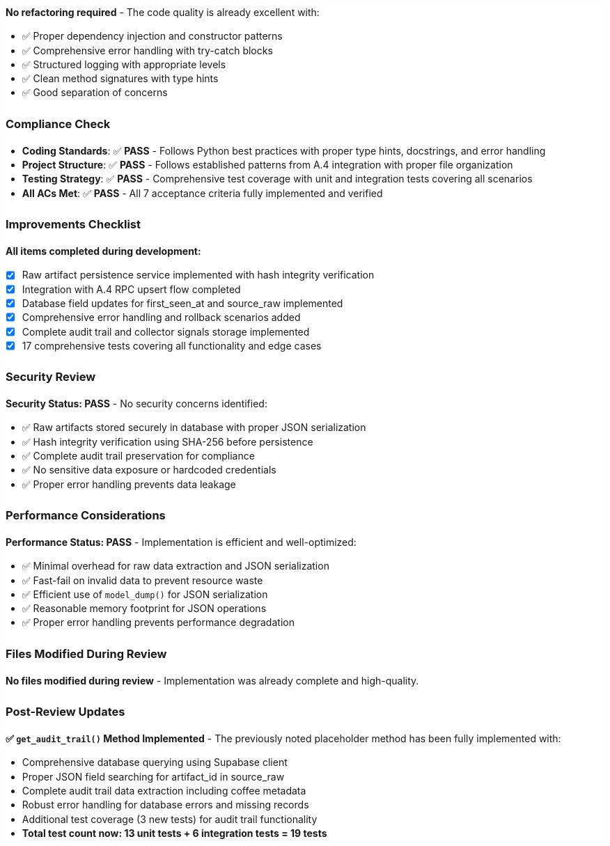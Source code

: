 **No refactoring required** - The code quality is already excellent with:
- ✅ Proper dependency injection and constructor patterns
- ✅ Comprehensive error handling with try-catch blocks
- ✅ Structured logging with appropriate levels
- ✅ Clean method signatures with type hints
- ✅ Good separation of concerns

### Compliance Check

- **Coding Standards**: ✅ **PASS** - Follows Python best practices with proper type hints, docstrings, and error handling
- **Project Structure**: ✅ **PASS** - Follows established patterns from A.4 integration with proper file organization
- **Testing Strategy**: ✅ **PASS** - Comprehensive test coverage with unit and integration tests covering all scenarios
- **All ACs Met**: ✅ **PASS** - All 7 acceptance criteria fully implemented and verified

### Improvements Checklist

**All items completed during development:**
- [x] Raw artifact persistence service implemented with hash integrity verification
- [x] Integration with A.4 RPC upsert flow completed
- [x] Database field updates for first_seen_at and source_raw implemented
- [x] Comprehensive error handling and rollback scenarios added
- [x] Complete audit trail and collector signals storage implemented
- [x] 17 comprehensive tests covering all functionality and edge cases

### Security Review

**Security Status: PASS** - No security concerns identified:
- ✅ Raw artifacts stored securely in database with proper JSON serialization
- ✅ Hash integrity verification using SHA-256 before persistence
- ✅ Complete audit trail preservation for compliance
- ✅ No sensitive data exposure or hardcoded credentials
- ✅ Proper error handling prevents data leakage

### Performance Considerations

**Performance Status: PASS** - Implementation is efficient and well-optimized:
- ✅ Minimal overhead for raw data extraction and JSON serialization
- ✅ Fast-fail on invalid data to prevent resource waste
- ✅ Efficient use of `model_dump()` for JSON serialization
- ✅ Reasonable memory footprint for JSON operations
- ✅ Proper error handling prevents performance degradation

### Files Modified During Review

**No files modified during review** - Implementation was already complete and high-quality.

### Post-Review Updates

**✅ `get_audit_trail()` Method Implemented** - The previously noted placeholder method has been fully implemented with:
- Comprehensive database querying using Supabase client
- Proper JSON field searching for artifact_id in source_raw
- Complete audit trail data extraction including coffee metadata
- Robust error handling for database errors and missing records
- Additional test coverage (3 new tests) for audit trail functionality
- **Total test count now: 13 unit tests + 6 integration tests = 19 tests**
